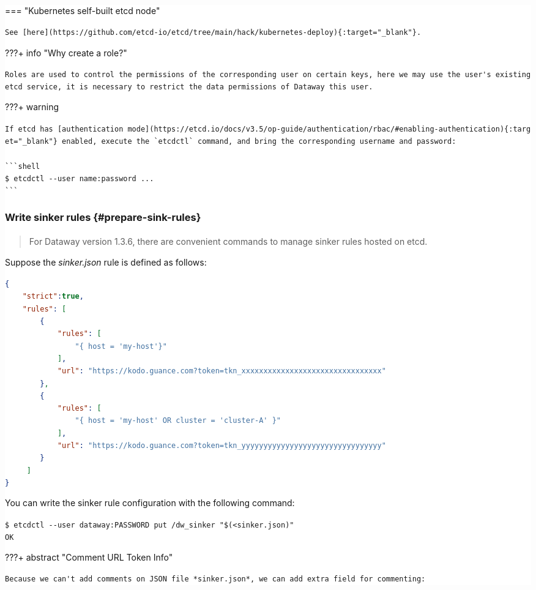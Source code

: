 === "Kubernetes self-built etcd node"

    See [here](https://github.com/etcd-io/etcd/tree/main/hack/kubernetes-deploy){:target="_blank"}.

???+ info "Why create a role?"

    Roles are used to control the permissions of the corresponding user on certain keys, here we may use the user's existing etcd service, it is necessary to restrict the data permissions of Dataway this user.

???+ warning

    If etcd has [authentication mode](https://etcd.io/docs/v3.5/op-guide/authentication/rbac/#enabling-authentication){:target="_blank"} enabled, execute the `etcdctl` command, and bring the corresponding username and password:

    ```shell
    $ etcdctl --user name:password ...
    ```


### Write sinker rules {#prepare-sink-rules}

> For Dataway version 1.3.6, there are convenient commands to manage sinker rules hosted on etcd.

Suppose the *sinker.json* rule is defined as follows:

```json
{
    "strict":true,
    "rules": [
        {
            "rules": [
                "{ host = 'my-host'}"
            ],
            "url": "https://kodo.guance.com?token=tkn_xxxxxxxxxxxxxxxxxxxxxxxxxxxxxxxx"
        },
        {
            "rules": [
                "{ host = 'my-host' OR cluster = 'cluster-A' }"
            ],
            "url": "https://kodo.guance.com?token=tkn_yyyyyyyyyyyyyyyyyyyyyyyyyyyyyyyy"
        }
     ]
}
```

You can write the sinker rule configuration with the following command:

```shell
$ etcdctl --user dataway:PASSWORD put /dw_sinker "$(<sinker.json)"
OK
```


???+ abstract "Comment URL Token Info"

    Because we can't add comments on JSON file *sinker.json*, we can add extra field for commenting:
